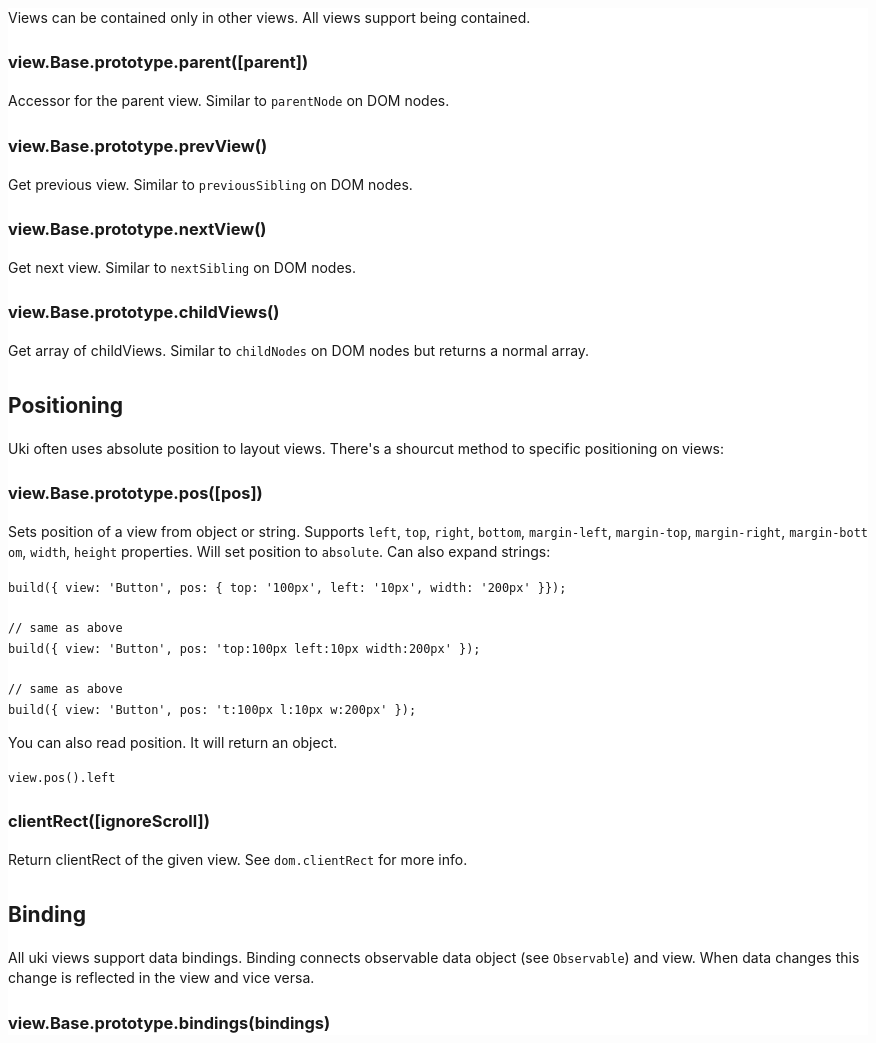 Views can be contained only in other views. All views support being contained.

### view.Base.prototype.parent([parent])

Accessor for the parent view. Similar to `parentNode` on DOM nodes.

### view.Base.prototype.prevView()

Get previous view. Similar to `previousSibling` on DOM nodes.

### view.Base.prototype.nextView()

Get next view. Similar to `nextSibling` on DOM nodes.

### view.Base.prototype.childViews()

Get array of childViews. Similar to `childNodes` on DOM nodes but returns a normal
array.

## Positioning

Uki often uses absolute position to layout views. There's a shourcut method to
specific positioning on views:

### view.Base.prototype.pos([pos])

Sets position of a view from object or string. Supports `left`, `top`, `right`,
`bottom`, `margin-left`, `margin-top`, `margin-right`, `margin-bottom`, `width`,
`height` properties. Will set position to `absolute`. Can also expand strings:

    build({ view: 'Button', pos: { top: '100px', left: '10px', width: '200px' }});

    // same as above
    build({ view: 'Button', pos: 'top:100px left:10px width:200px' });

    // same as above
    build({ view: 'Button', pos: 't:100px l:10px w:200px' });

You can also read position. It will return an object.

    view.pos().left

### clientRect([ignoreScroll])

Return clientRect of the given view. See `dom.clientRect` for more info.

## Binding

All uki views support data bindings. Binding connects observable data object
(see `Observable`) and view. When data changes this change is reflected in
the view and vice versa.

### view.Base.prototype.bindings(bindings)
